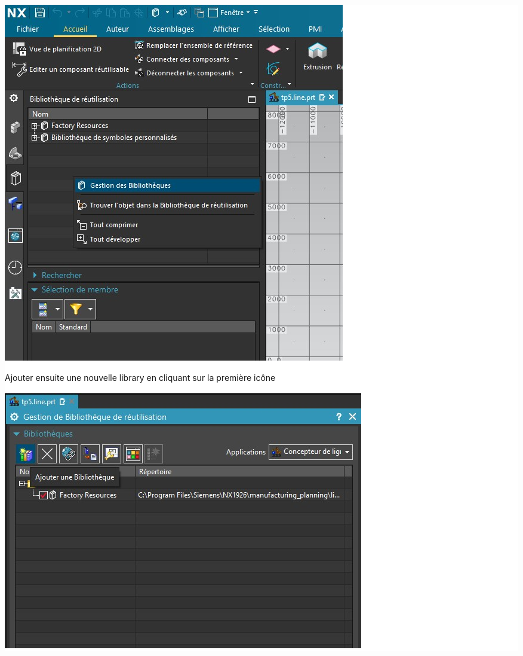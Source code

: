 ![!](./images/tp5/line-library-manage.jpg)

Ajouter ensuite une nouvelle library en cliquant sur la première icône

![!](./images/tp5/line-library-add.jpg)

